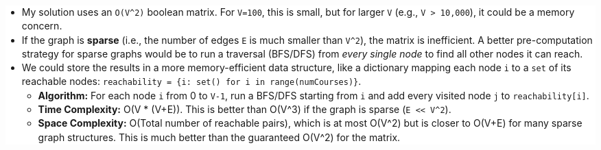 *   My solution uses an `O(V^2)` boolean matrix. For `V=100`, this is small, but for larger `V` (e.g., `V > 10,000`), it could be a memory concern.
*   If the graph is **sparse** (i.e., the number of edges `E` is much smaller than `V^2`), the matrix is inefficient. A better pre-computation strategy for sparse graphs would be to run a traversal (BFS/DFS) from *every single node* to find all other nodes it can reach.
*   We could store the results in a more memory-efficient data structure, like a dictionary mapping each node `i` to a `set` of its reachable nodes: `reachability = {i: set() for i in range(numCourses)}`.
    *   **Algorithm:** For each node `i` from 0 to `V-1`, run a BFS/DFS starting from `i` and add every visited node `j` to `reachability[i]`.
    *   **Time Complexity:** O(V * (V+E)). This is better than O(V^3) if the graph is sparse (`E << V^2`).
    *   **Space Complexity:** O(Total number of reachable pairs), which is at most O(V^2) but is closer to O(V+E) for many sparse graph structures. This is much better than the guaranteed O(V^2) for the matrix.